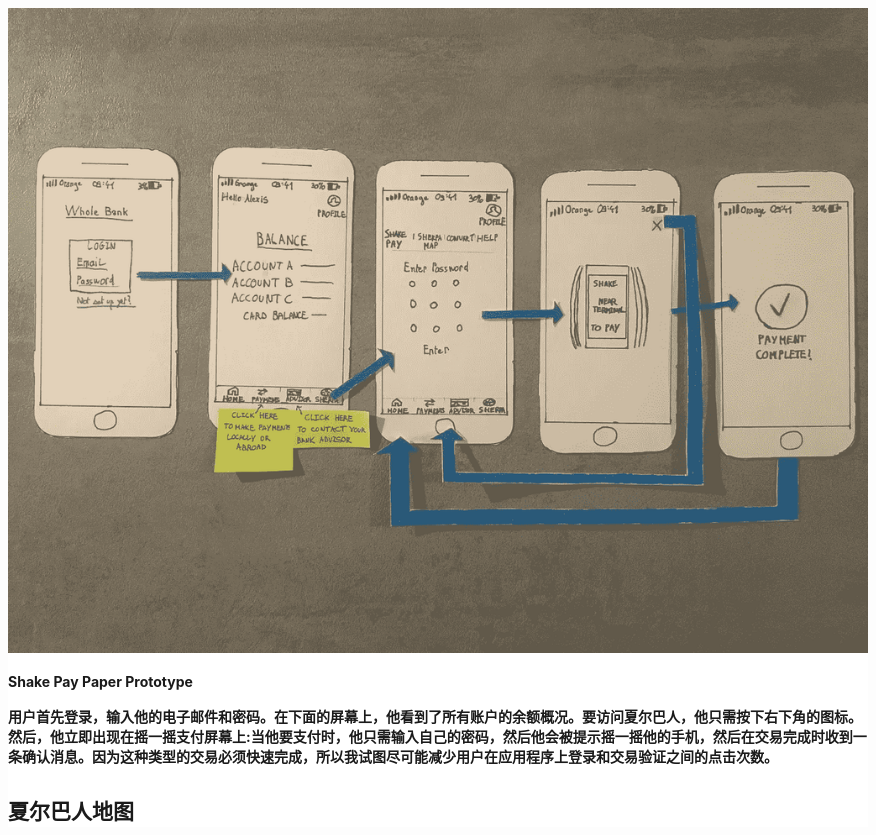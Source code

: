 **![](img/b9ebb71ca552ef38b105db3fe6a4a909.png)**

**Shake Pay Paper Prototype**

**用户首先登录，输入他的电子邮件和密码。在下面的屏幕上，他看到了所有账户的余额概况。要访问夏尔巴人，他只需按下右下角的图标。然后，他立即出现在摇一摇支付屏幕上:当他要支付时，他只需输入自己的密码，然后他会被提示摇一摇他的手机，然后在交易完成时收到一条确认消息。因为这种类型的交易必须快速完成，所以我试图尽可能减少用户在应用程序上登录和交易验证之间的点击次数。**

## **夏尔巴人地图**
